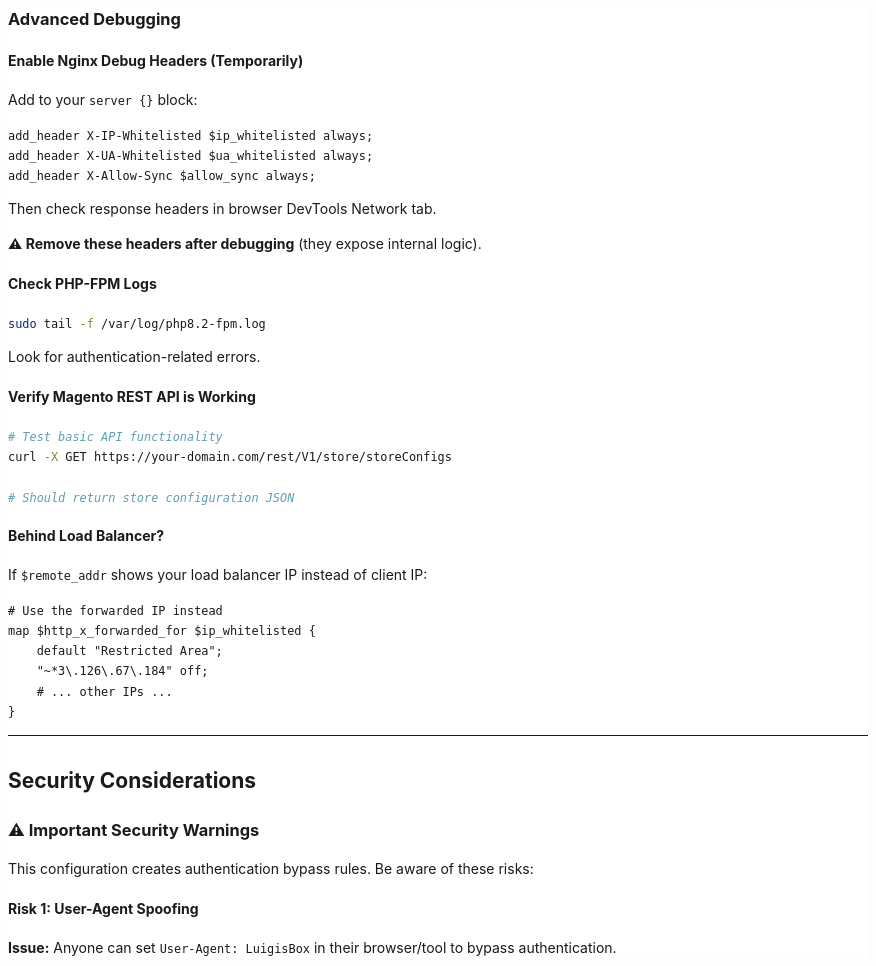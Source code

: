 ### Advanced Debugging

#### Enable Nginx Debug Headers (Temporarily)

Add to your `server {}` block:

```nginx
add_header X-IP-Whitelisted $ip_whitelisted always;
add_header X-UA-Whitelisted $ua_whitelisted always;
add_header X-Allow-Sync $allow_sync always;
```

Then check response headers in browser DevTools Network tab.

**⚠️ Remove these headers after debugging** (they expose internal logic).

#### Check PHP-FPM Logs

```bash
sudo tail -f /var/log/php8.2-fpm.log
```

Look for authentication-related errors.

#### Verify Magento REST API is Working

```bash
# Test basic API functionality
curl -X GET https://your-domain.com/rest/V1/store/storeConfigs

# Should return store configuration JSON
```

#### Behind Load Balancer?

If `$remote_addr` shows your load balancer IP instead of client IP:

```nginx
# Use the forwarded IP instead
map $http_x_forwarded_for $ip_whitelisted {
    default "Restricted Area";
    "~*3\.126\.67\.184" off;
    # ... other IPs ...
}
```

---

## Security Considerations

### ⚠️ Important Security Warnings

This configuration creates authentication bypass rules. Be aware of these risks:

#### Risk 1: User-Agent Spoofing

**Issue:** Anyone can set `User-Agent: LuigisBox` in their browser/tool to bypass authentication.
